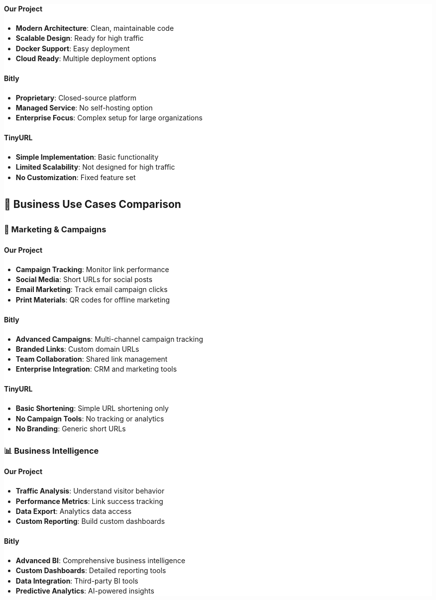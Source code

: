 #### Our Project
- **Modern Architecture**: Clean, maintainable code
- **Scalable Design**: Ready for high traffic
- **Docker Support**: Easy deployment
- **Cloud Ready**: Multiple deployment options

#### Bitly
- **Proprietary**: Closed-source platform
- **Managed Service**: No self-hosting option
- **Enterprise Focus**: Complex setup for large organizations

#### TinyURL
- **Simple Implementation**: Basic functionality
- **Limited Scalability**: Not designed for high traffic
- **No Customization**: Fixed feature set

## 💼 Business Use Cases Comparison

### 🎯 Marketing & Campaigns

#### Our Project
- **Campaign Tracking**: Monitor link performance
- **Social Media**: Short URLs for social posts
- **Email Marketing**: Track email campaign clicks
- **Print Materials**: QR codes for offline marketing

#### Bitly
- **Advanced Campaigns**: Multi-channel campaign tracking
- **Branded Links**: Custom domain URLs
- **Team Collaboration**: Shared link management
- **Enterprise Integration**: CRM and marketing tools

#### TinyURL
- **Basic Shortening**: Simple URL shortening only
- **No Campaign Tools**: No tracking or analytics
- **No Branding**: Generic short URLs

### 📊 Business Intelligence

#### Our Project
- **Traffic Analysis**: Understand visitor behavior
- **Performance Metrics**: Link success tracking
- **Data Export**: Analytics data access
- **Custom Reporting**: Build custom dashboards

#### Bitly
- **Advanced BI**: Comprehensive business intelligence
- **Custom Dashboards**: Detailed reporting tools
- **Data Integration**: Third-party BI tools
- **Predictive Analytics**: AI-powered insights
